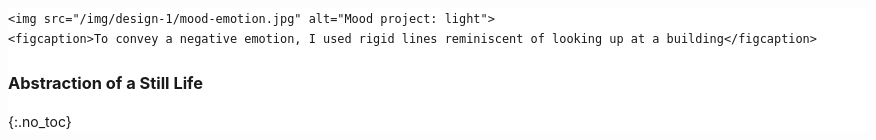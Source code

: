 	<img src="/img/design-1/mood-emotion.jpg" alt="Mood project: light">
	<figcaption>To convey a negative emotion, I used rigid lines reminiscent of looking up at a building</figcaption>
</figure>

### Abstraction of a Still Life
{:.no_toc}
